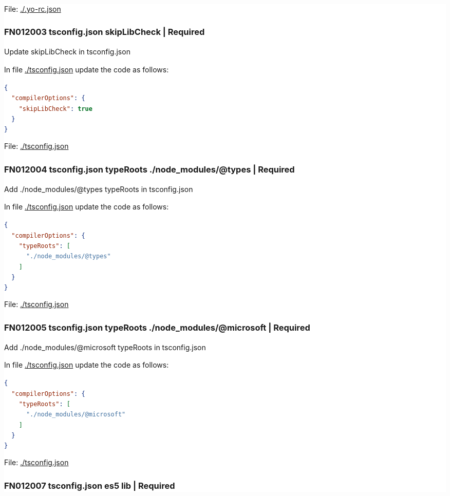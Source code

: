 File: [./.yo-rc.json](./.yo-rc.json)

### FN012003 tsconfig.json skipLibCheck | Required

Update skipLibCheck in tsconfig.json

In file [./tsconfig.json](./tsconfig.json) update the code as follows:

```json
{
  "compilerOptions": {
    "skipLibCheck": true
  }
}
```

File: [./tsconfig.json](./tsconfig.json)

### FN012004 tsconfig.json typeRoots ./node_modules/@types | Required

Add ./node_modules/@types typeRoots in tsconfig.json

In file [./tsconfig.json](./tsconfig.json) update the code as follows:

```json
{
  "compilerOptions": {
    "typeRoots": [
      "./node_modules/@types"
    ]
  }
}
```

File: [./tsconfig.json](./tsconfig.json)

### FN012005 tsconfig.json typeRoots ./node_modules/@microsoft | Required

Add ./node_modules/@microsoft typeRoots in tsconfig.json

In file [./tsconfig.json](./tsconfig.json) update the code as follows:

```json
{
  "compilerOptions": {
    "typeRoots": [
      "./node_modules/@microsoft"
    ]
  }
}
```

File: [./tsconfig.json](./tsconfig.json)

### FN012007 tsconfig.json es5 lib | Required
